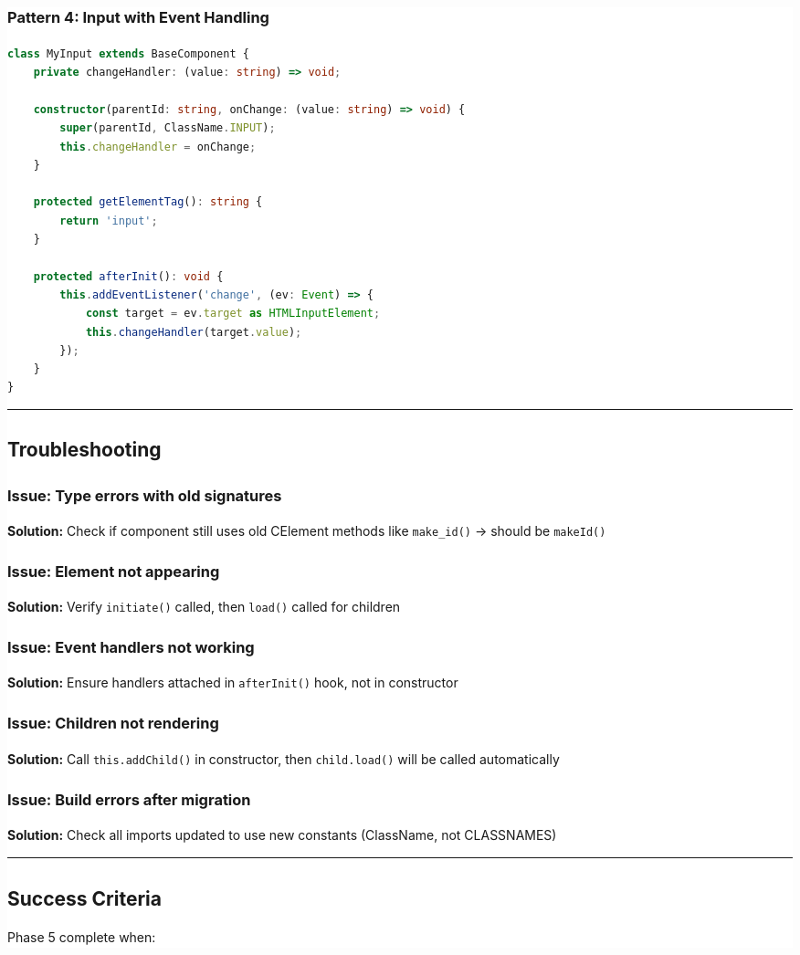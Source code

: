### Pattern 4: Input with Event Handling
```typescript
class MyInput extends BaseComponent {
    private changeHandler: (value: string) => void;

    constructor(parentId: string, onChange: (value: string) => void) {
        super(parentId, ClassName.INPUT);
        this.changeHandler = onChange;
    }

    protected getElementTag(): string {
        return 'input';
    }

    protected afterInit(): void {
        this.addEventListener('change', (ev: Event) => {
            const target = ev.target as HTMLInputElement;
            this.changeHandler(target.value);
        });
    }
}
```

---

## Troubleshooting

### Issue: Type errors with old signatures
**Solution:** Check if component still uses old CElement methods like `make_id()` → should be `makeId()`

### Issue: Element not appearing
**Solution:** Verify `initiate()` called, then `load()` called for children

### Issue: Event handlers not working
**Solution:** Ensure handlers attached in `afterInit()` hook, not in constructor

### Issue: Children not rendering
**Solution:** Call `this.addChild()` in constructor, then `child.load()` will be called automatically

### Issue: Build errors after migration
**Solution:** Check all imports updated to use new constants (ClassName, not CLASSNAMES)

---

## Success Criteria

Phase 5 complete when:
